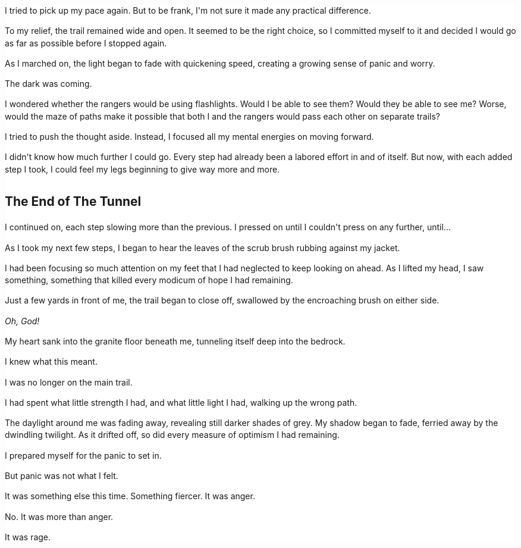 I tried to pick up my pace again. But to be frank, I'm not sure it made any practical difference.

To my relief, the trail remained wide and open. It seemed to be the right choice, so I committed myself to it and decided I would go as far as possible before I stopped again.

As I marched on, the light began to fade with quickening speed, creating a growing sense of panic and worry.

The dark was coming.

I wondered whether the rangers would be using flashlights. Would I be able to see them? Would they be able to see me? Worse, would the maze of paths make it possible that both I and the rangers would pass each other on separate trails?

I tried to push the thought aside. Instead, I focused all my mental energies on moving forward.

I didn't know how much further I could go. Every step had already been a labored effort in and of itself. But now, with each added step I took, I could feel my legs beginning to give way more and more.

</div>

<div class="section" id="tunnel">

## The End of The Tunnel

I continued on, each step slowing more than the previous. I pressed on until I couldn't press on any further, until...

As I took my next few steps, I began to hear the leaves of the scrub brush rubbing against my jacket.

I had been focusing so much attention on my feet that I had neglected to keep looking on ahead. As I lifted my head, I saw something, something that killed every modicum of hope I had remaining.

Just a few yards in front of me, the trail began to close off, swallowed by the encroaching brush on either side.

*Oh, God!*

My heart sank into the granite floor beneath me, tunneling itself deep into the bedrock.

I knew what this meant.

I was no longer on the main trail.

I had spent what little strength I had, and what little light I had, walking up the wrong path.

The daylight around me was fading away, revealing still darker shades of grey. My shadow began to fade, ferried away by the dwindling twilight. As it drifted off, so did every measure of optimism I had remaining.

I prepared myself for the panic to set in.

But panic was not what I felt.

It was something else this time. Something fiercer. It was anger.

No. It was more than anger.

It was rage.
